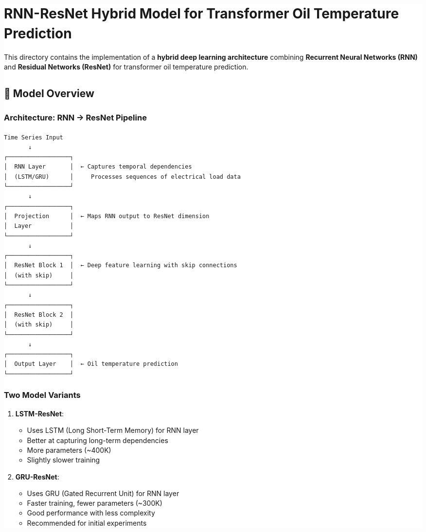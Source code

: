 # RNN-ResNet Hybrid Model for Transformer Oil Temperature Prediction

This directory contains the implementation of a **hybrid deep learning architecture** combining **Recurrent Neural Networks (RNN)** and **Residual Networks (ResNet)** for transformer oil temperature prediction.

## 🎯 Model Overview

### Architecture: RNN → ResNet Pipeline

```
Time Series Input
       ↓
┌──────────────────┐
│  RNN Layer       │  ← Captures temporal dependencies
│  (LSTM/GRU)      │     Processes sequences of electrical load data
└──────────────────┘
       ↓
┌──────────────────┐
│  Projection      │  ← Maps RNN output to ResNet dimension
│  Layer           │
└──────────────────┘
       ↓
┌──────────────────┐
│  ResNet Block 1  │  ← Deep feature learning with skip connections
│  (with skip)     │
└──────────────────┘
       ↓
┌──────────────────┐
│  ResNet Block 2  │
│  (with skip)     │
└──────────────────┘
       ↓
┌──────────────────┐
│  Output Layer    │  ← Oil temperature prediction
└──────────────────┘
```

### Two Model Variants

1. **LSTM-ResNet**:
   - Uses LSTM (Long Short-Term Memory) for RNN layer
   - Better at capturing long-term dependencies
   - More parameters (~400K)
   - Slightly slower training

2. **GRU-ResNet**:
   - Uses GRU (Gated Recurrent Unit) for RNN layer
   - Faster training, fewer parameters (~300K)
   - Good performance with less complexity
   - Recommended for initial experiments
